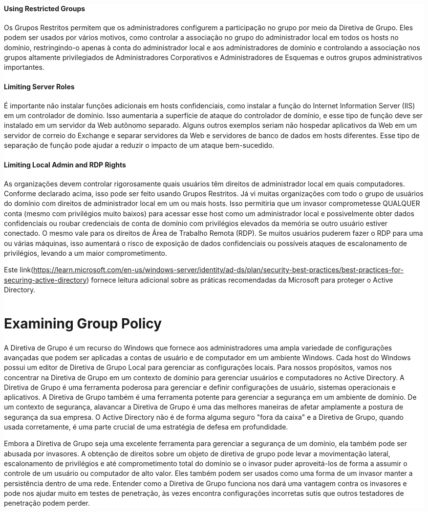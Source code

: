 #### Using Restricted Groups

Os Grupos Restritos permitem que os administradores configurem a participação no grupo por meio da Diretiva de Grupo. Eles podem ser usados ​​por vários motivos, como controlar a associação no grupo do administrador local em todos os hosts no domínio, restringindo-o apenas à conta do administrador local e aos administradores de domínio e controlando a associação nos grupos altamente privilegiados de Administradores Corporativos e Administradores de Esquemas e outros grupos administrativos importantes.

#### Limiting Server Roles

É importante não instalar funções adicionais em hosts confidenciais, como instalar a função do Internet Information Server (IIS) em um controlador de domínio. Isso aumentaria a superfície de ataque do controlador de domínio, e esse tipo de função deve ser instalado em um servidor da Web autônomo separado. Alguns outros exemplos seriam não hospedar aplicativos da Web em um servidor de correio do Exchange e separar servidores da Web e servidores de banco de dados em hosts diferentes. Esse tipo de separação de função pode ajudar a reduzir o impacto de um ataque bem-sucedido.

#### Limiting Local Admin and RDP Rights

As organizações devem controlar rigorosamente quais usuários têm direitos de administrador local em quais computadores. Conforme declarado acima, isso pode ser feito usando Grupos Restritos. Já vi muitas organizações com todo o grupo de usuários do domínio com direitos de administrador local em um ou mais hosts. Isso permitiria que um invasor comprometesse QUALQUER conta (mesmo com privilégios muito baixos) para acessar esse host como um administrador local e possivelmente obter dados confidenciais ou roubar credenciais de conta de domínio com privilégios elevados da memória se outro usuário estiver conectado. O mesmo vale para os direitos de Área de Trabalho Remota (RDP). Se muitos usuários puderem fazer o RDP para uma ou várias máquinas, isso aumentará o risco de exposição de dados confidenciais ou possíveis ataques de escalonamento de privilégios, levando a um maior comprometimento.

Este link(https://learn.microsoft.com/en-us/windows-server/identity/ad-ds/plan/security-best-practices/best-practices-for-securing-active-directory) fornece leitura adicional sobre as práticas recomendadas da Microsoft para proteger o Active Directory.

# Examining Group Policy

A Diretiva de Grupo é um recurso do Windows que fornece aos administradores uma ampla variedade de configurações avançadas que podem ser aplicadas a contas de usuário e de computador em um ambiente Windows. Cada host do Windows possui um editor de Diretiva de Grupo Local para gerenciar as configurações locais. Para nossos propósitos, vamos nos concentrar na Diretiva de Grupo em um contexto de domínio para gerenciar usuários e computadores no Active Directory. A Diretiva de Grupo é uma ferramenta poderosa para gerenciar e definir configurações de usuário, sistemas operacionais e aplicativos. A Diretiva de Grupo também é uma ferramenta potente para gerenciar a segurança em um ambiente de domínio. De um contexto de segurança, alavancar a Diretiva de Grupo é uma das melhores maneiras de afetar amplamente a postura de segurança da sua empresa. O Active Directory não é de forma alguma seguro "fora da caixa" e a Diretiva de Grupo, quando usada corretamente, é uma parte crucial de uma estratégia de defesa em profundidade.

Embora a Diretiva de Grupo seja uma excelente ferramenta para gerenciar a segurança de um domínio, ela também pode ser abusada por invasores. A obtenção de direitos sobre um objeto de diretiva de grupo pode levar a movimentação lateral, escalonamento de privilégios e até comprometimento total do domínio se o invasor puder aproveitá-los de forma a assumir o controle de um usuário ou computador de alto valor. Eles também podem ser usados ​​como uma forma de um invasor manter a persistência dentro de uma rede. Entender como a Diretiva de Grupo funciona nos dará uma vantagem contra os invasores e pode nos ajudar muito em testes de penetração, às vezes encontra configurações incorretas sutis que outros testadores de penetração podem perder.
